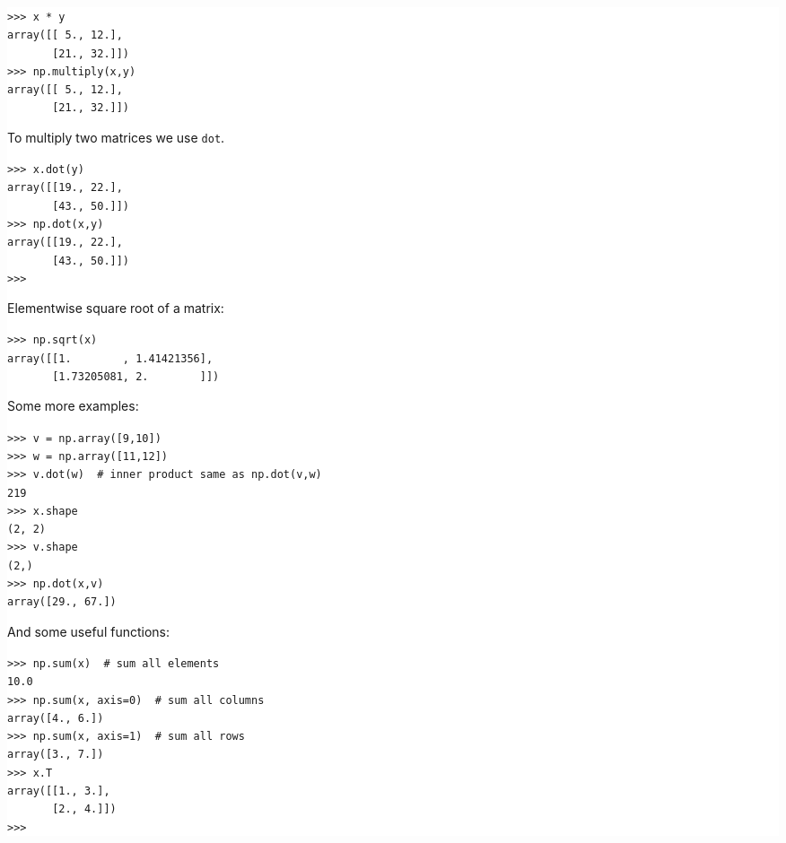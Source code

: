 ```
>>> x * y
array([[ 5., 12.],
       [21., 32.]])
>>> np.multiply(x,y)
array([[ 5., 12.],
       [21., 32.]])
```

To multiply two matrices we use `dot`.

```
>>> x.dot(y)
array([[19., 22.],
       [43., 50.]])
>>> np.dot(x,y)
array([[19., 22.],
       [43., 50.]])
>>> 
```

Elementwise square root of a matrix:

```
>>> np.sqrt(x)
array([[1.        , 1.41421356],
       [1.73205081, 2.        ]])
```

Some more examples:

```
>>> v = np.array([9,10])
>>> w = np.array([11,12])
>>> v.dot(w)  # inner product same as np.dot(v,w)
219
>>> x.shape
(2, 2)
>>> v.shape
(2,)
>>> np.dot(x,v)
array([29., 67.])
```

And some useful functions:

```
>>> np.sum(x)  # sum all elements
10.0 
>>> np.sum(x, axis=0)  # sum all columns
array([4., 6.])
>>> np.sum(x, axis=1)  # sum all rows
array([3., 7.])
>>> x.T
array([[1., 3.],
       [2., 4.]])
>>> 
```
